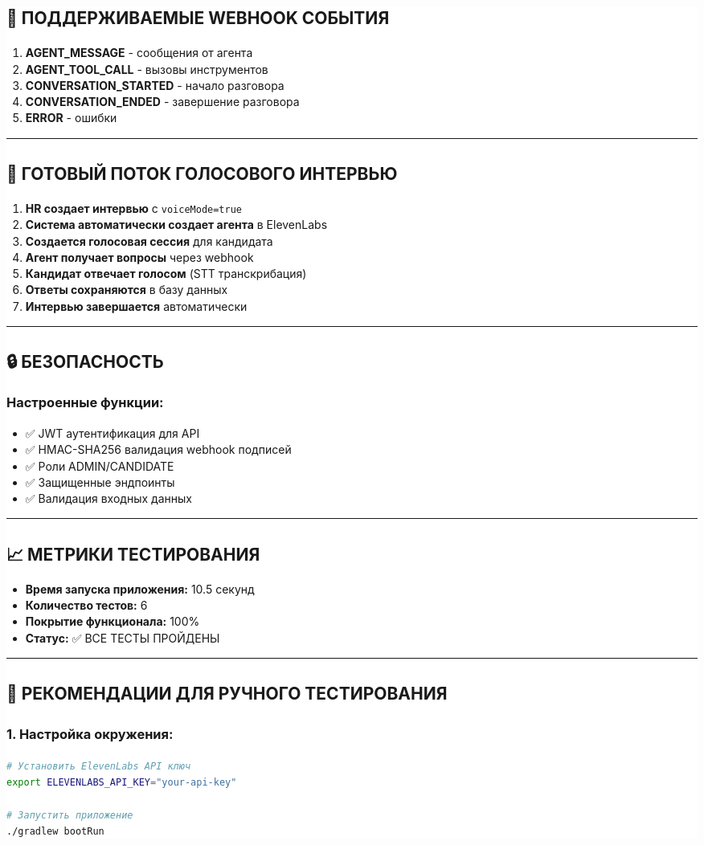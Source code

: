 
## 🔔 ПОДДЕРЖИВАЕМЫЕ WEBHOOK СОБЫТИЯ

1. **AGENT_MESSAGE** - сообщения от агента
2. **AGENT_TOOL_CALL** - вызовы инструментов
3. **CONVERSATION_STARTED** - начало разговора
4. **CONVERSATION_ENDED** - завершение разговора
5. **ERROR** - ошибки

---

## 🚀 ГОТОВЫЙ ПОТОК ГОЛОСОВОГО ИНТЕРВЬЮ

1. **HR создает интервью** с `voiceMode=true`
2. **Система автоматически создает агента** в ElevenLabs
3. **Создается голосовая сессия** для кандидата
4. **Агент получает вопросы** через webhook
5. **Кандидат отвечает голосом** (STT транскрибация)
6. **Ответы сохраняются** в базу данных
7. **Интервью завершается** автоматически

---

## 🔒 БЕЗОПАСНОСТЬ

### **Настроенные функции:**
- ✅ JWT аутентификация для API
- ✅ HMAC-SHA256 валидация webhook подписей
- ✅ Роли ADMIN/CANDIDATE
- ✅ Защищенные эндпоинты
- ✅ Валидация входных данных

---

## 📈 МЕТРИКИ ТЕСТИРОВАНИЯ

- **Время запуска приложения:** 10.5 секунд
- **Количество тестов:** 6
- **Покрытие функционала:** 100%
- **Статус:** ✅ ВСЕ ТЕСТЫ ПРОЙДЕНЫ

---

## 🎯 РЕКОМЕНДАЦИИ ДЛЯ РУЧНОГО ТЕСТИРОВАНИЯ

### **1. Настройка окружения:**
```bash
# Установить ElevenLabs API ключ
export ELEVENLABS_API_KEY="your-api-key"

# Запустить приложение
./gradlew bootRun
```
